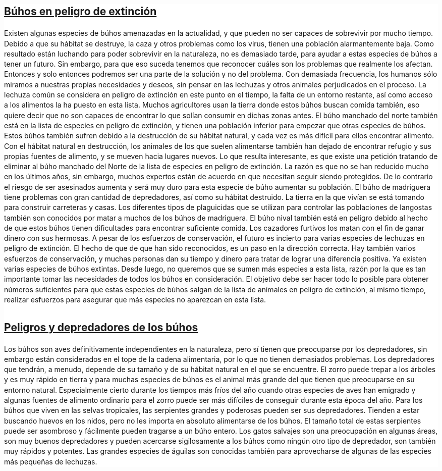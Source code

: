 ## [Búhos en peligro de extinción](http://www.buhopedia.com/buhos-peligro-extincion/)
Existen algunas especies de búhos amenazadas en la actualidad, y que pueden no ser capaces de sobrevivir por mucho tiempo. Debido a que su hábitat se destruye, la caza y otros problemas como los virus, tienen una población alarmantemente baja. Como resultado están luchando para poder sobrevivir en la naturaleza, no es demasiado tarde, para ayudar a estas especies de búhos a tener un futuro.
Sin embargo, para que eso suceda tenemos que reconocer cuáles son los problemas que realmente los afectan. Entonces y solo entonces podremos ser una parte de la solución y no del problema. Con demasiada frecuencia, los humanos sólo miramos a nuestras propias necesidades y deseos, sin pensar en las lechuzas y otros animales perjudicados en el proceso.
La lechuza común se considera en peligro de extinción en este punto en el tiempo, la falta de un entorno restante, así como acceso a los alimentos la ha puesto en esta lista. Muchos agricultores usan la tierra donde estos búhos buscan comida también, eso quiere decir que no son capaces de encontrar lo que solían consumir en dichas zonas antes.
El búho manchado del norte también está en la lista de especies en peligro de extinción, y tienen una población inferior para empezar que otras especies de búhos. Estos búhos también sufren debido a la destrucción de su hábitat natural, y cada vez es más difícil para ellos encontrar alimento. Con el hábitat natural en destrucción, los animales de los que suelen alimentarse también han dejado de encontrar refugio y sus propias fuentes de alimento, y se mueven hacia lugares nuevos.
Lo que resulta interesante, es que existe una petición tratando de eliminar al búho manchado del Norte de la lista de especies en peligro de extinción. La razón es que no se han reducido mucho en los últimos años, sin embargo, muchos expertos están de acuerdo en que necesitan seguir siendo protegidos. De lo contrario el riesgo de ser asesinados aumenta y será muy duro para esta especie de búho aumentar su población.
El búho de madriguera tiene problemas con gran cantidad de depredadores, así como su hábitat destruido. La tierra en la que vivían se está tomando para construir carreteras y casas. Los diferentes tipos de plaguicidas que se utilizan para controlar las poblaciones de langostas también son conocidos por matar a muchos de los búhos de madriguera.
El búho nival también está en peligro debido al hecho de que estos búhos tienen dificultades para encontrar suficiente comida. Los cazadores furtivos los matan con el fin de ganar dinero con sus hermosas.
A pesar de los esfuerzos de conservación, el futuro es incierto para varias especies de lechuzas en peligro de extinción. El hecho de que de que han sido reconocidos, es un paso en la dirección correcta. Hay también varios esfuerzos de conservación, y muchas personas dan su tiempo y dinero para tratar de lograr una diferencia positiva.
Ya existen varias especies de búhos extintas. Desde luego, no queremos que se sumen más especies a esta lista, razón por la que es tan importante tomar las necesidades de todos los búhos en consideración. El objetivo debe ser hacer todo lo posible para obtener números suficientes para que estas especies de búhos salgan de la lista de animales en peligro de extinción, al mismo tiempo, realizar esfuerzos para asegurar que más especies no aparezcan en esta lista.
## [Peligros y depredadores de los búhos](http://www.buhopedia.com/depredadores-buhos/)
Los búhos son aves definitivamente independientes en la naturaleza, pero sí tienen que preocuparse por los depredadores, sin embargo están considerados en el tope de la cadena alimentaria, por lo que no tienen demasiados problemas. Los depredadores que tendrán, a menudo, depende de su tamaño y de su hábitat natural en el que se encuentre.
El zorro puede trepar a los árboles y es muy rápido en tierra y para muchas especies de búhos es el animal más grande del que tienen que preocuparse en su entorno natural. Especialmente cierto durante los tiempos más fríos del año cuando otras especies de aves han emigrado y algunas fuentes de alimento ordinario para el zorro puede ser más difíciles de conseguir durante esta época del año.
Para los búhos que viven en las selvas tropicales, las serpientes grandes y poderosas pueden ser sus depredadores. Tienden a estar buscando huevos en los nidos, pero no les importa en absoluto alimentarse de los búhos. El tamaño total de estas serpientes puede ser asombroso y fácilmente pueden tragarse a un búho entero.
Los gatos salvajes son una preocupación en algunas áreas, son muy buenos depredadores y pueden acercarse sigilosamente a los búhos como ningún otro tipo de depredador, son también muy rápidos y potentes. Las grandes especies de águilas son conocidas también para aprovecharse de algunas de las especies más pequeñas de lechuzas.